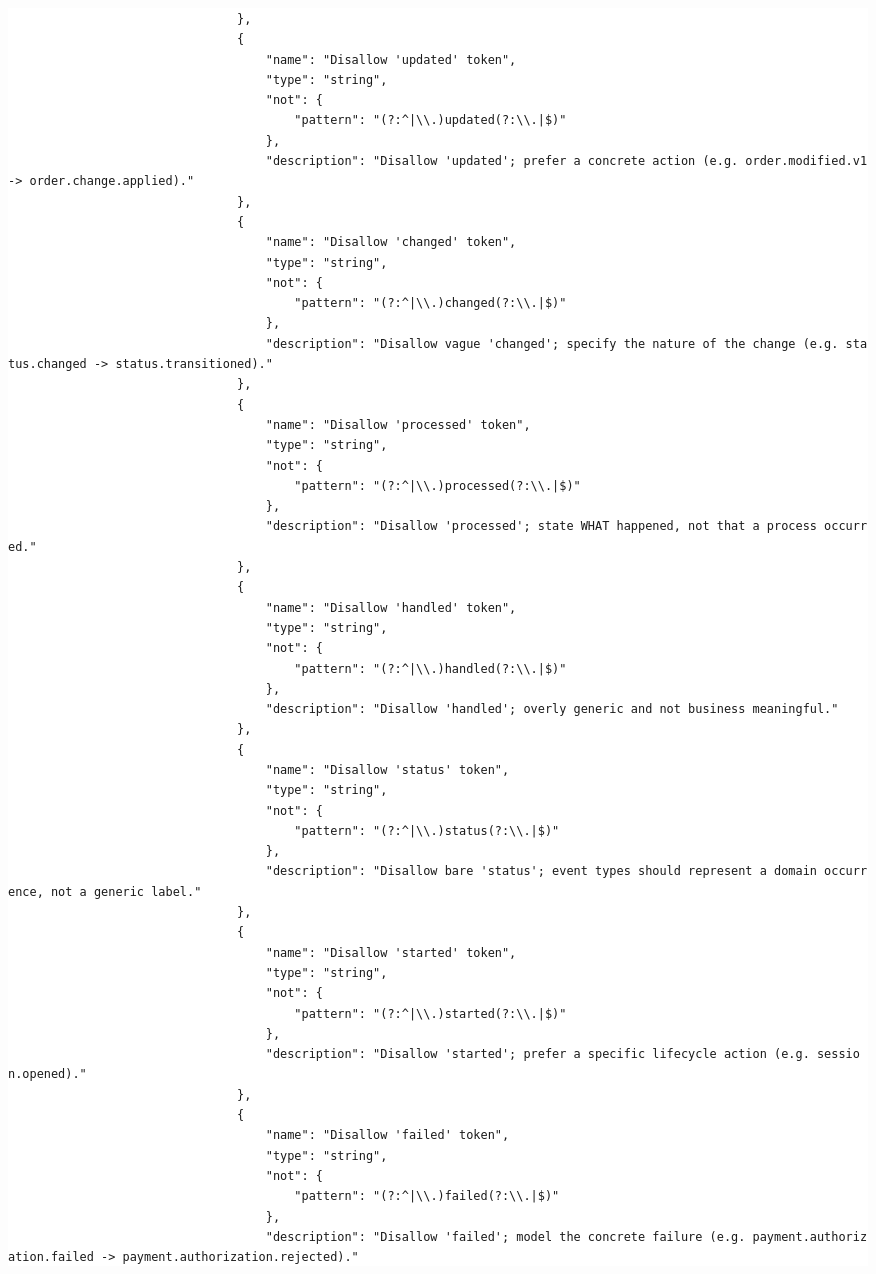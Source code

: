 ```
                                },
                                {
                                    "name": "Disallow 'updated' token",
                                    "type": "string",
                                    "not": {
                                        "pattern": "(?:^|\\.)updated(?:\\.|$)"
                                    },
                                    "description": "Disallow 'updated'; prefer a concrete action (e.g. order.modified.v1 -> order.change.applied)."
                                },
                                {
                                    "name": "Disallow 'changed' token",
                                    "type": "string",
                                    "not": {
                                        "pattern": "(?:^|\\.)changed(?:\\.|$)"
                                    },
                                    "description": "Disallow vague 'changed'; specify the nature of the change (e.g. status.changed -> status.transitioned)."
                                },
                                {
                                    "name": "Disallow 'processed' token",
                                    "type": "string",
                                    "not": {
                                        "pattern": "(?:^|\\.)processed(?:\\.|$)"
                                    },
                                    "description": "Disallow 'processed'; state WHAT happened, not that a process occurred."
                                },
                                {
                                    "name": "Disallow 'handled' token",
                                    "type": "string",
                                    "not": {
                                        "pattern": "(?:^|\\.)handled(?:\\.|$)"
                                    },
                                    "description": "Disallow 'handled'; overly generic and not business meaningful."
                                },
                                {
                                    "name": "Disallow 'status' token",
                                    "type": "string",
                                    "not": {
                                        "pattern": "(?:^|\\.)status(?:\\.|$)"
                                    },
                                    "description": "Disallow bare 'status'; event types should represent a domain occurrence, not a generic label."
                                },
                                {
                                    "name": "Disallow 'started' token",
                                    "type": "string",
                                    "not": {
                                        "pattern": "(?:^|\\.)started(?:\\.|$)"
                                    },
                                    "description": "Disallow 'started'; prefer a specific lifecycle action (e.g. session.opened)."
                                },
                                {
                                    "name": "Disallow 'failed' token",
                                    "type": "string",
                                    "not": {
                                        "pattern": "(?:^|\\.)failed(?:\\.|$)"
                                    },
                                    "description": "Disallow 'failed'; model the concrete failure (e.g. payment.authorization.failed -> payment.authorization.rejected)."
```